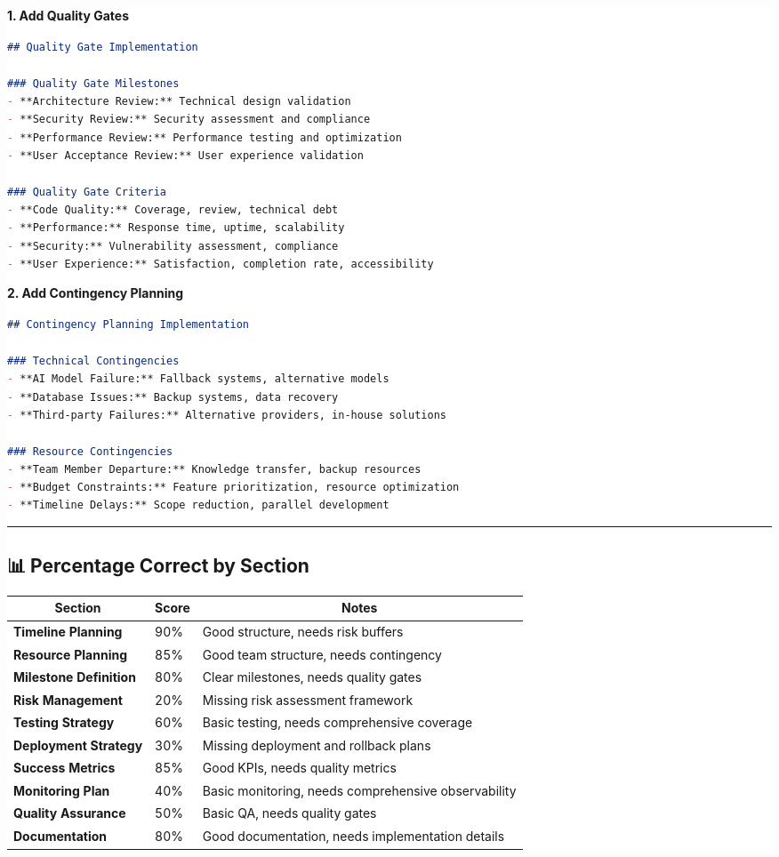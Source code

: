 **1. Add Quality Gates**
```markdown
## Quality Gate Implementation

### Quality Gate Milestones
- **Architecture Review:** Technical design validation
- **Security Review:** Security assessment and compliance
- **Performance Review:** Performance testing and optimization
- **User Acceptance Review:** User experience validation

### Quality Gate Criteria
- **Code Quality:** Coverage, review, technical debt
- **Performance:** Response time, uptime, scalability
- **Security:** Vulnerability assessment, compliance
- **User Experience:** Satisfaction, completion rate, accessibility
```

**2. Add Contingency Planning**
```markdown
## Contingency Planning Implementation

### Technical Contingencies
- **AI Model Failure:** Fallback systems, alternative models
- **Database Issues:** Backup systems, data recovery
- **Third-party Failures:** Alternative providers, in-house solutions

### Resource Contingencies
- **Team Member Departure:** Knowledge transfer, backup resources
- **Budget Constraints:** Feature prioritization, resource optimization
- **Timeline Delays:** Scope reduction, parallel development
```

---

## 📊 **Percentage Correct by Section**

| **Section** | **Score** | **Notes** |
|-------------|-----------|-----------|
| **Timeline Planning** | 90% | Good structure, needs risk buffers |
| **Resource Planning** | 85% | Good team structure, needs contingency |
| **Milestone Definition** | 80% | Clear milestones, needs quality gates |
| **Risk Management** | 20% | Missing risk assessment framework |
| **Testing Strategy** | 60% | Basic testing, needs comprehensive coverage |
| **Deployment Strategy** | 30% | Missing deployment and rollback plans |
| **Success Metrics** | 85% | Good KPIs, needs quality metrics |
| **Monitoring Plan** | 40% | Basic monitoring, needs comprehensive observability |
| **Quality Assurance** | 50% | Basic QA, needs quality gates |
| **Documentation** | 80% | Good documentation, needs implementation details |
